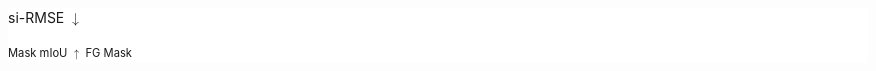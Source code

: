 <span class="ltx_td ltx_nopad_r ltx_align_center" id="S5.T3.3.3.3.3.1.1.1.1">si-RMSE <math alttext="\downarrow" class="ltx_Math" display="inline" id="S5.T3.3.3.3.3.1.1.1.1.m1.1"><semantics id="S5.T3.3.3.3.3.1.1.1.1.m1.1a"><mo id="S5.T3.3.3.3.3.1.1.1.1.m1.1.1" stretchy="false" xref="S5.T3.3.3.3.3.1.1.1.1.m1.1.1.cmml">↓</mo><annotation-xml encoding="MathML-Content" id="S5.T3.3.3.3.3.1.1.1.1.m1.1b"><ci id="S5.T3.3.3.3.3.1.1.1.1.m1.1.1.cmml" xref="S5.T3.3.3.3.3.1.1.1.1.m1.1.1">↓</ci></annotation-xml><annotation encoding="application/x-tex" id="S5.T3.3.3.3.3.1.1.1.1.m1.1c">\downarrow</annotation><annotation encoding="application/x-llamapun" id="S5.T3.3.3.3.3.1.1.1.1.m1.1d">↓</annotation></semantics></math></span></span>
</span></span><span class="ltx_text" id="S5.T3.3.3.3.3.4"></span><span class="ltx_text" id="S5.T3.3.3.3.3.5" style="font-size:80%;"></span>
</td>
<td class="ltx_td ltx_align_center ltx_border_t" id="S5.T3.4.4.4.4">
<span class="ltx_text" id="S5.T3.4.4.4.4.2"></span><span class="ltx_text" id="S5.T3.4.4.4.4.3" style="font-size:80%;"> </span><span class="ltx_text" id="S5.T3.4.4.4.4.1" style="font-size:80%;">
<span class="ltx_tabular ltx_align_middle" id="S5.T3.4.4.4.4.1.1">
<span class="ltx_tr" id="S5.T3.4.4.4.4.1.1.2">
<span class="ltx_td ltx_nopad_r ltx_align_center" id="S5.T3.4.4.4.4.1.1.2.1">Mask</span></span>
<span class="ltx_tr" id="S5.T3.4.4.4.4.1.1.1">
<span class="ltx_td ltx_nopad_r ltx_align_center" id="S5.T3.4.4.4.4.1.1.1.1">mIoU <math alttext="\uparrow" class="ltx_Math" display="inline" id="S5.T3.4.4.4.4.1.1.1.1.m1.1"><semantics id="S5.T3.4.4.4.4.1.1.1.1.m1.1a"><mo id="S5.T3.4.4.4.4.1.1.1.1.m1.1.1" stretchy="false" xref="S5.T3.4.4.4.4.1.1.1.1.m1.1.1.cmml">↑</mo><annotation-xml encoding="MathML-Content" id="S5.T3.4.4.4.4.1.1.1.1.m1.1b"><ci id="S5.T3.4.4.4.4.1.1.1.1.m1.1.1.cmml" xref="S5.T3.4.4.4.4.1.1.1.1.m1.1.1">↑</ci></annotation-xml><annotation encoding="application/x-tex" id="S5.T3.4.4.4.4.1.1.1.1.m1.1c">\uparrow</annotation><annotation encoding="application/x-llamapun" id="S5.T3.4.4.4.4.1.1.1.1.m1.1d">↑</annotation></semantics></math></span></span>
</span></span><span class="ltx_text" id="S5.T3.4.4.4.4.4"></span><span class="ltx_text" id="S5.T3.4.4.4.4.5" style="font-size:80%;"></span>
</td>
<td class="ltx_td ltx_align_center ltx_border_r ltx_border_t" id="S5.T3.5.5.5.5">
<span class="ltx_text" id="S5.T3.5.5.5.5.2"></span><span class="ltx_text" id="S5.T3.5.5.5.5.3" style="font-size:80%;"> </span><span class="ltx_text" id="S5.T3.5.5.5.5.1" style="font-size:80%;">
<span class="ltx_tabular ltx_align_middle" id="S5.T3.5.5.5.5.1.1">
<span class="ltx_tr" id="S5.T3.5.5.5.5.1.1.2">
<span class="ltx_td ltx_nopad_r ltx_align_center" id="S5.T3.5.5.5.5.1.1.2.1">FG Mask</span></span>
<span class="ltx_tr" id="S5.T3.5.5.5.5.1.1.1">
